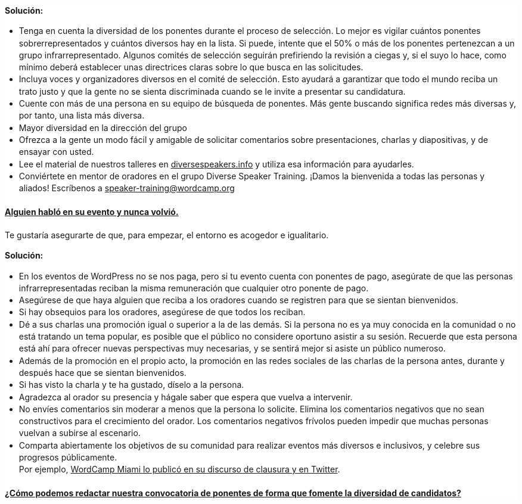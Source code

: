 **Solución:**

- Tenga en cuenta la diversidad de los ponentes durante el proceso de selección. Lo mejor es vigilar cuántos ponentes sobrerrepresentados y cuántos diversos hay en la lista. Si puede, intente que el 50% o más de los ponentes pertenezcan a un grupo infrarrepresentado. Algunos comités de selección seguirán prefiriendo la revisión a ciegas y, si el suyo lo hace, como mínimo deberá establecer unas directrices claras sobre lo que busca en las solicitudes.
- Incluya voces y organizadores diversos en el comité de selección. Esto ayudará a garantizar que todo el mundo reciba un trato justo y que la gente no se sienta discriminada cuando se le invite a presentar su candidatura.
- Cuente con más de una persona en su equipo de búsqueda de ponentes. Más gente buscando significa redes más diversas y, por tanto, una lista más diversa.
- Mayor diversidad en la dirección del grupo
- Ofrezca a la gente un modo fácil y amigable de solicitar comentarios sobre presentaciones, charlas y diapositivas, y de ensayar con usted.
- Lee el material de nuestros talleres en [diversespeakers.info](http://diversespeakers.info/) y utiliza esa información para ayudarles.
- Conviértete en mentor de oradores en el grupo Diverse Speaker Training. ¡Damos la bienvenida a todas las personas y aliados! Escríbenos a [speaker-training@wordcamp.org](mailto:speaker-training@wordcamp.org)

#### [Alguien habló en su evento y nunca volvió.](https://make.wordpress.org/community/handbook/wordcamp-organizer/planning-details/speakers/building-a-diverse-speaker-roster/#someone-spoke-at-your-event-and-never-came-back)

Te gustaría asegurarte de que, para empezar, el entorno es acogedor e igualitario.

**Solución:**

- En los eventos de WordPress no se nos paga, pero si tu evento cuenta con ponentes de pago, asegúrate de que las personas infrarrepresentadas reciban la misma remuneración que cualquier otro ponente de pago.
- Asegúrese de que haya alguien que reciba a los oradores cuando se registren para que se sientan bienvenidos.
- Si hay obsequios para los oradores, asegúrese de que todos los reciban.
- Dé a sus charlas una promoción igual o superior a la de las demás. Si la persona no es ya muy conocida en la comunidad o no está tratando un tema popular, es posible que el público no considere oportuno asistir a su sesión. Recuerde que esta persona está ahí para ofrecer nuevas perspectivas muy necesarias, y se sentirá mejor si asiste un público numeroso.
- Además de la promoción en el propio acto, la promoción en las redes sociales de las charlas de la persona antes, durante y después hace que se sientan bienvenidos.
- Si has visto la charla y te ha gustado, díselo a la persona.
- Agradezca al orador su presencia y hágale saber que espera que vuelva a intervenir.
- No envíes comentarios sin moderar a menos que la persona lo solicite. Elimina los comentarios negativos que no sean constructivos para el crecimiento del orador. Los comentarios negativos frívolos pueden impedir que muchas personas vuelvan a subirse al escenario.
- Comparta abiertamente los objetivos de su comunidad para realizar eventos más diversos e inclusivos, y celebre sus progresos públicamente.  
    Por ejemplo, [WordCamp Miami lo publicó en su discurso de clausura y en Twitter](https://twitter.com/dimensionmedia/status/1107483212291469312).

#### [¿Cómo podemos redactar nuestra convocatoria de ponentes de forma que fomente la diversidad de candidatos?](https://make.wordpress.org/community/handbook/wordcamp-organizer/planning-details/speakers/building-a-diverse-speaker-roster/#how-can-we-write-our-call-for-speakers-in-a-way-that-encourages-a-diverse-range-of-applicants)
